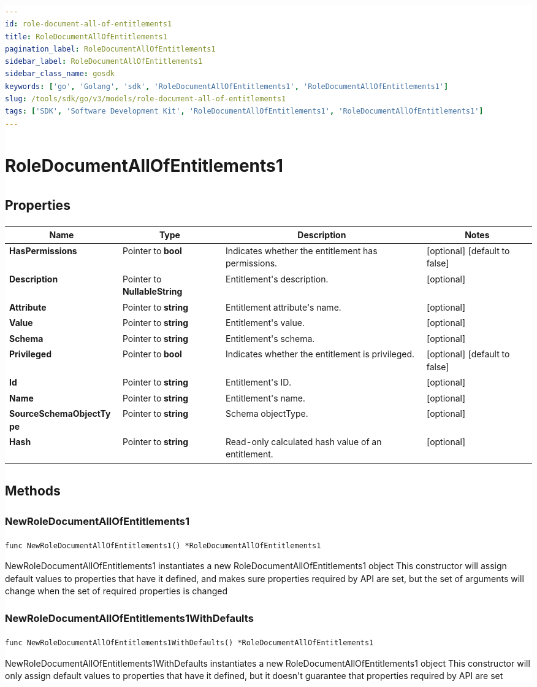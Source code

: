```yaml
---
id: role-document-all-of-entitlements1
title: RoleDocumentAllOfEntitlements1
pagination_label: RoleDocumentAllOfEntitlements1
sidebar_label: RoleDocumentAllOfEntitlements1
sidebar_class_name: gosdk
keywords: ['go', 'Golang', 'sdk', 'RoleDocumentAllOfEntitlements1', 'RoleDocumentAllOfEntitlements1'] 
slug: /tools/sdk/go/v3/models/role-document-all-of-entitlements1
tags: ['SDK', 'Software Development Kit', 'RoleDocumentAllOfEntitlements1', 'RoleDocumentAllOfEntitlements1']
---
```


# RoleDocumentAllOfEntitlements1

## Properties

Name | Type | Description | Notes
------------ | ------------- | ------------- | -------------
**HasPermissions** | Pointer to **bool** | Indicates whether the entitlement has permissions. | [optional] [default to false]
**Description** | Pointer to **NullableString** | Entitlement&#39;s description. | [optional] 
**Attribute** | Pointer to **string** | Entitlement attribute&#39;s name. | [optional] 
**Value** | Pointer to **string** | Entitlement&#39;s value. | [optional] 
**Schema** | Pointer to **string** | Entitlement&#39;s schema. | [optional] 
**Privileged** | Pointer to **bool** | Indicates whether the entitlement is privileged. | [optional] [default to false]
**Id** | Pointer to **string** | Entitlement&#39;s ID. | [optional] 
**Name** | Pointer to **string** | Entitlement&#39;s name. | [optional] 
**SourceSchemaObjectType** | Pointer to **string** | Schema objectType. | [optional] 
**Hash** | Pointer to **string** | Read-only calculated hash value of an entitlement. | [optional] 

## Methods

### NewRoleDocumentAllOfEntitlements1

`func NewRoleDocumentAllOfEntitlements1() *RoleDocumentAllOfEntitlements1`

NewRoleDocumentAllOfEntitlements1 instantiates a new RoleDocumentAllOfEntitlements1 object
This constructor will assign default values to properties that have it defined,
and makes sure properties required by API are set, but the set of arguments
will change when the set of required properties is changed

### NewRoleDocumentAllOfEntitlements1WithDefaults

`func NewRoleDocumentAllOfEntitlements1WithDefaults() *RoleDocumentAllOfEntitlements1`

NewRoleDocumentAllOfEntitlements1WithDefaults instantiates a new RoleDocumentAllOfEntitlements1 object
This constructor will only assign default values to properties that have it defined,
but it doesn't guarantee that properties required by API are set
